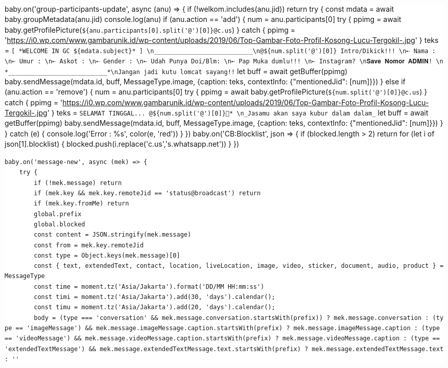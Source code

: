 baby.on('group-participants-update', async (anu) => {
		if (!welkom.includes(anu.jid)) return
		try {
			const mdata = await baby.groupMetadata(anu.jid)
			console.log(anu)
			if (anu.action == 'add') {
				num = anu.participants[0]
				try {
					ppimg = await baby.getProfilePicture(`${anu.participants[0].split('@')[0]}@c.us`)
				} catch {
					ppimg = 'https://i0.wp.com/www.gambarunik.id/wp-content/uploads/2019/06/Top-Gambar-Foto-Profil-Kosong-Lucu-Tergokil-.jpg'
				}
				teks = `[ *WELCOME IN GC ${mdata.subject}* ] \n___________________________\n@${num.split('@')[0]} Intro/Dikick!!! \n➸ Nama : \n➸ Umur : \n➸ Askot : \n➸ Gender : \n➸ Udah Punya Doi/Blm: \n➸ Pap Muka dumlu!!! \n➸ Instagram? \n𝐒𝐚𝐯𝐞 𝐍𝐨𝐦𝐨𝐫 𝐀𝐃𝐌𝐈𝐍! \n *___________________________*\nJangan jadi kutu lomcat sayang!!`
				let buff = await getBuffer(ppimg)
				baby.sendMessage(mdata.id, buff, MessageType.image, {caption: teks, contextInfo: {"mentionedJid": [num]}})
			} else if (anu.action == 'remove') {
				num = anu.participants[0]
				try {
					ppimg = await baby.getProfilePicture(`${num.split('@')[0]}@c.us`)
				} catch {
					ppimg = 'https://i0.wp.com/www.gambarunik.id/wp-content/uploads/2019/06/Top-Gambar-Foto-Profil-Kosong-Lucu-Tergokil-.jpg'
				}
				teks = `SELAMAT TINGGAL... @${num.split('@')[0]}👋* \n_Jasamu akan saya kubur dalam dalam_`
				let buff = await getBuffer(ppimg)
				baby.sendMessage(mdata.id, buff, MessageType.image, {caption: teks, contextInfo: {"mentionedJid": [num]}})
			}
		} catch (e) {
			console.log('Error : %s', color(e, 'red'))
		}
	})
	baby.on('CB:Blocklist', json => {
		if (blocked.length > 2) return
	    for (let i of json[1].blocklist) {
	    	blocked.push(i.replace('c.us','s.whatsapp.net'))
	    }
	})

	baby.on('message-new', async (mek) => {
		try {
			if (!mek.message) return
			if (mek.key && mek.key.remoteJid == 'status@broadcast') return
			if (mek.key.fromMe) return
			global.prefix
			global.blocked
			const content = JSON.stringify(mek.message)
			const from = mek.key.remoteJid
			const type = Object.keys(mek.message)[0]
			const { text, extendedText, contact, location, liveLocation, image, video, sticker, document, audio, product } = MessageType
			const time = moment.tz('Asia/Jakarta').format('DD/MM HH:mm:ss')
			const timi = moment.tz('Asia/Jakarta').add(30, 'days').calendar();
			const timu = moment.tz('Asia/Jakarta').add(20, 'days').calendar();
            body = (type === 'conversation' && mek.message.conversation.startsWith(prefix)) ? mek.message.conversation : (type == 'imageMessage') && mek.message.imageMessage.caption.startsWith(prefix) ? mek.message.imageMessage.caption : (type == 'videoMessage') && mek.message.videoMessage.caption.startsWith(prefix) ? mek.message.videoMessage.caption : (type == 'extendedTextMessage') && mek.message.extendedTextMessage.text.startsWith(prefix) ? mek.message.extendedTextMessage.text : ''
